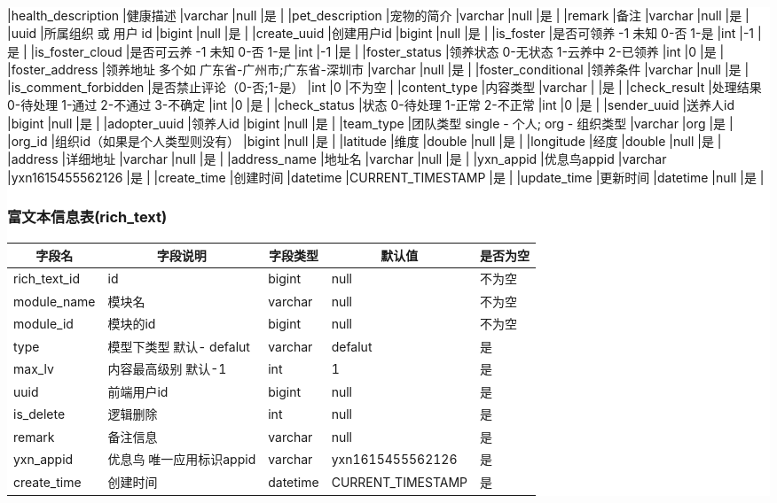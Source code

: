 |health_description |健康描述 |varchar |null |是 |
|pet_description |宠物的简介 |varchar |null |是 |
|remark |备注 |varchar |null |是 |
|uuid |所属组织 或 用户 id |bigint |null |是 |
|create_uuid |创建用户id |bigint |null |是 |
|is_foster |是否可领养   -1 未知 0-否 1-是 |int |-1 |是 |
|is_foster_cloud |是否可云养    -1 未知 0-否 1-是 |int |-1 |是 |
|foster_status |领养状态 0-无状态 1-云养中 2-已领养 |int |0 |是 |
|foster_address |领养地址 多个如 广东省-广州市;广东省-深圳市 |varchar |null |是 |
|foster_conditional |领养条件 |varchar |null |是 |
|is_comment_forbidden |是否禁止评论（0-否;1-是） |int |0 |不为空 |
|content_type |内容类型 |varchar | |是 |
|check_result |处理结果 0-待处理 1-通过 2-不通过 3-不确定 |int |0 |是 |
|check_status |状态 0-待处理  1-正常  2-不正常 |int |0 |是 |
|sender_uuid |送养人id |bigint |null |是 |
|adopter_uuid |领养人id |bigint |null |是 |
|team_type |团队类型  single - 个人; org - 组织类型 |varchar |org |是 |
|org_id |组织id（如果是个人类型则没有） |bigint |null |是 |
|latitude |维度 |double |null |是 |
|longitude |经度 |double |null |是 |
|address |详细地址 |varchar |null |是 |
|address_name |地址名 |varchar |null |是 |
|yxn_appid |优息鸟appid |varchar |yxn1615455562126 |是 |
|create_time |创建时间 |datetime |CURRENT_TIMESTAMP |是 |
|update_time |更新时间 |datetime |null |是 |

### 富文本信息表(rich_text)
| 字段名 | 字段说明 | 字段类型 | 默认值 | 是否为空 |
|------ |------ |------ |------ |------ |
|rich_text_id |id |bigint |null |不为空 |
|module_name |模块名 |varchar |null |不为空 |
|module_id |模块的id |bigint |null |不为空 |
|type |模型下类型 默认- defalut |varchar |defalut |是 |
|max_lv |内容最高级别 默认-1 |int |1 |是 |
|uuid |前端用户id |bigint |null |是 |
|is_delete |逻辑删除 |int |null |是 |
|remark |备注信息 |varchar |null |是 |
|yxn_appid |优息鸟 唯一应用标识appid |varchar |yxn1615455562126 |是 |
|create_time |创建时间 |datetime |CURRENT_TIMESTAMP |是 |
